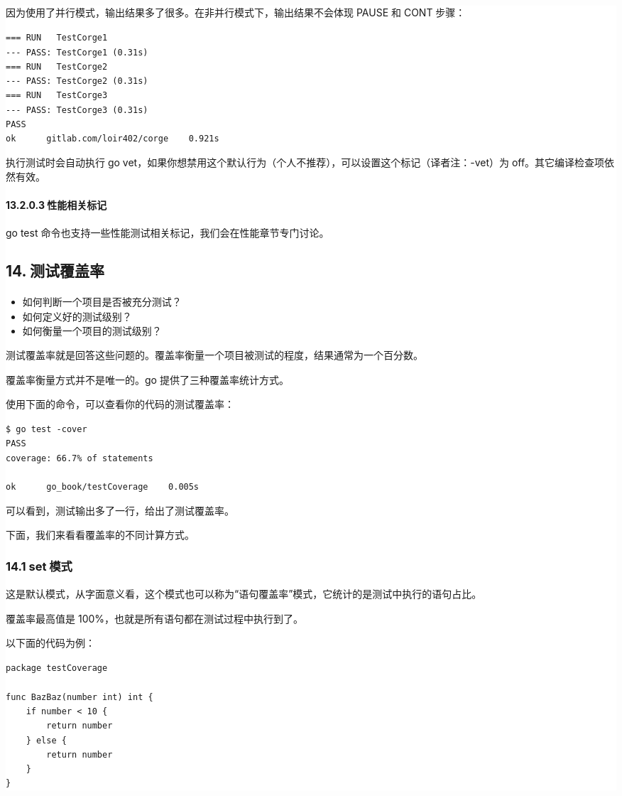 因为使用了并行模式，输出结果多了很多。在非并行模式下，输出结果不会体现 PAUSE 和 CONT 步骤：

```
=== RUN   TestCorge1
--- PASS: TestCorge1 (0.31s)
=== RUN   TestCorge2
--- PASS: TestCorge2 (0.31s)
=== RUN   TestCorge3
--- PASS: TestCorge3 (0.31s)
PASS
ok      gitlab.com/loir402/corge    0.921s
```

执行测试时会自动执行 go vet，如果你想禁用这个默认行为（个人不推荐），可以设置这个标记（译者注：-vet）为 off。其它编译检查项依然有效。



#### 13.2.0.3 性能相关标记

go test 命令也支持一些性能测试相关标记，我们会在性能章节专门讨论。



## 14. 测试覆盖率

- 如何判断一个项目是否被充分测试？
- 如何定义好的测试级别？
- 如何衡量一个项目的测试级别？

测试覆盖率就是回答这些问题的。覆盖率衡量一个项目被测试的程度，结果通常为一个百分数。

覆盖率衡量方式并不是唯一的。go 提供了三种覆盖率统计方式。

使用下面的命令，可以查看你的代码的测试覆盖率：

```
$ go test -cover
PASS
coverage: 66.7% of statements

ok      go_book/testCoverage    0.005s
```

可以看到，测试输出多了一行，给出了测试覆盖率。

下面，我们来看看覆盖率的不同计算方式。



### 14.1 set 模式

这是默认模式，从字面意义看，这个模式也可以称为“语句覆盖率”模式，它统计的是测试中执行的语句占比。

覆盖率最高值是 100%，也就是所有语句都在测试过程中执行到了。

以下面的代码为例：

```
package testCoverage

func BazBaz(number int) int {
    if number < 10 {
        return number
    } else {
        return number
    }
}
```
